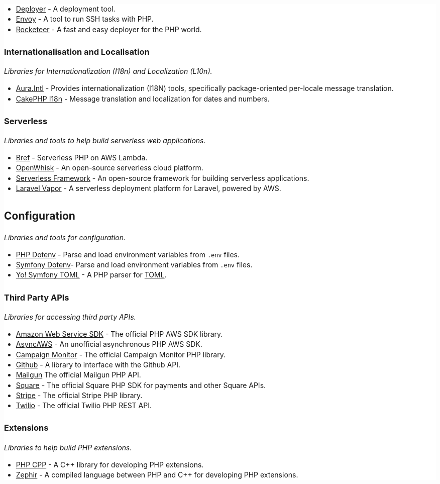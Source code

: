 * [Deployer](https://github.com/deployphp/deployer) - A deployment tool.
* [Envoy](https://github.com/laravel/envoy) - A tool to run SSH tasks with PHP.
* [Rocketeer](https://github.com/rocketeers/rocketeer) - A fast and easy deployer for the PHP world.

### Internationalisation and Localisation
*Libraries for Internationalization (I18n) and Localization (L10n).*

* [Aura.Intl](https://github.com/auraphp/Aura.Intl) - Provides internationalization (I18N) tools, specifically package-oriented per-locale message translation.
* [CakePHP I18n](https://github.com/cakephp/i18n) - Message translation and localization for dates and numbers.

### Serverless
*Libraries and tools to help build serverless web applications.*

* [Bref](https://bref.sh/) - Serverless PHP on AWS Lambda.
* [OpenWhisk](https://openwhisk.apache.org/) - An open-source serverless cloud platform.
* [Serverless Framework](https://www.serverless.com/framework) - An open-source framework for building serverless applications.
* [Laravel Vapor](https://vapor.laravel.com/) - A serverless deployment platform for Laravel, powered by AWS.

## Configuration
*Libraries and tools for configuration.*

* [PHP Dotenv](https://github.com/vlucas/phpdotenv) - Parse and load environment variables from `.env` files.
* [Symfony Dotenv](https://github.com/symfony/dotenv)- Parse and load environment variables from `.env` files.
* [Yo! Symfony TOML](https://github.com/yosymfony/toml) - A PHP parser for [TOML](https://github.com/toml-lang/toml). 

### Third Party APIs
*Libraries for accessing third party APIs.*

* [Amazon Web Service SDK](https://github.com/aws/aws-sdk-php) - The official PHP AWS SDK library.
* [AsyncAWS](https://async-aws.com/) - An unofficial asynchronous PHP AWS SDK.
* [Campaign Monitor](https://campaignmonitor.github.io/createsend-php/) - The official Campaign Monitor PHP library.
* [Github](https://github.com/KnpLabs/php-github-api) - A library to interface with the Github API.
* [Mailgun](https://github.com/mailgun/mailgun-php) The official Mailgun PHP API.
* [Square](https://github.com/square/connect-php-sdk) - The official Square PHP SDK for payments and other Square APIs.
* [Stripe](https://github.com/stripe/stripe-php) - The official Stripe PHP library.
* [Twilio](https://github.com/twilio/twilio-php) - The official Twilio PHP REST API.

### Extensions
*Libraries to help build PHP extensions.*

* [PHP CPP](https://www.php-cpp.com/) - A C++ library for developing PHP extensions.
* [Zephir](https://github.com/zephir-lang/zephir ) - A compiled language between PHP and C++ for developing PHP extensions.
